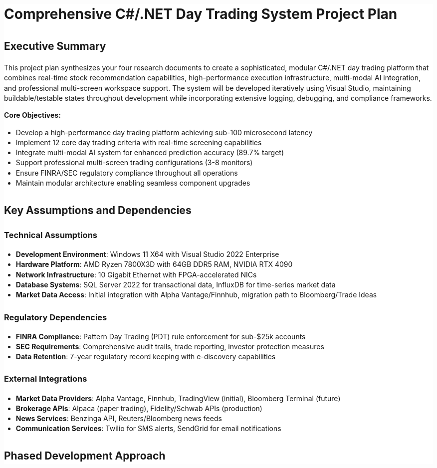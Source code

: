 # **Comprehensive C#/.NET Day Trading System Project Plan**

## **Executive Summary**

This project plan synthesizes your four research documents to create a sophisticated, modular C#/.NET day trading platform that combines real-time stock recommendation capabilities, high-performance execution infrastructure, multi-modal AI integration, and professional multi-screen workspace support. The system will be developed iteratively using Visual Studio, maintaining buildable/testable states throughout development while incorporating extensive logging, debugging, and compliance frameworks.

**Core Objectives:**

- Develop a high-performance day trading platform achieving sub-100 microsecond latency
- Implement 12 core day trading criteria with real-time screening capabilities
- Integrate multi-modal AI system for enhanced prediction accuracy (89.7% target)
- Support professional multi-screen trading configurations (3-8 monitors)
- Ensure FINRA/SEC regulatory compliance throughout all operations
- Maintain modular architecture enabling seamless component upgrades


## **Key Assumptions and Dependencies**

### **Technical Assumptions**

- **Development Environment**: Windows 11 X64 with Visual Studio 2022 Enterprise
- **Hardware Platform**: AMD Ryzen 7800X3D with 64GB DDR5 RAM, NVIDIA RTX 4090
- **Network Infrastructure**: 10 Gigabit Ethernet with FPGA-accelerated NICs
- **Database Systems**: SQL Server 2022 for transactional data, InfluxDB for time-series market data
- **Market Data Access**: Initial integration with Alpha Vantage/Finnhub, migration path to Bloomberg/Trade Ideas


### **Regulatory Dependencies**

- **FINRA Compliance**: Pattern Day Trading (PDT) rule enforcement for sub-\$25k accounts
- **SEC Requirements**: Comprehensive audit trails, trade reporting, investor protection measures
- **Data Retention**: 7-year regulatory record keeping with e-discovery capabilities


### **External Integrations**

- **Market Data Providers**: Alpha Vantage, Finnhub, TradingView (initial), Bloomberg Terminal (future)
- **Brokerage APIs**: Alpaca (paper trading), Fidelity/Schwab APIs (production)
- **News Services**: Benzinga API, Reuters/Bloomberg news feeds
- **Communication Services**: Twilio for SMS alerts, SendGrid for email notifications


## **Phased Development Approach**
